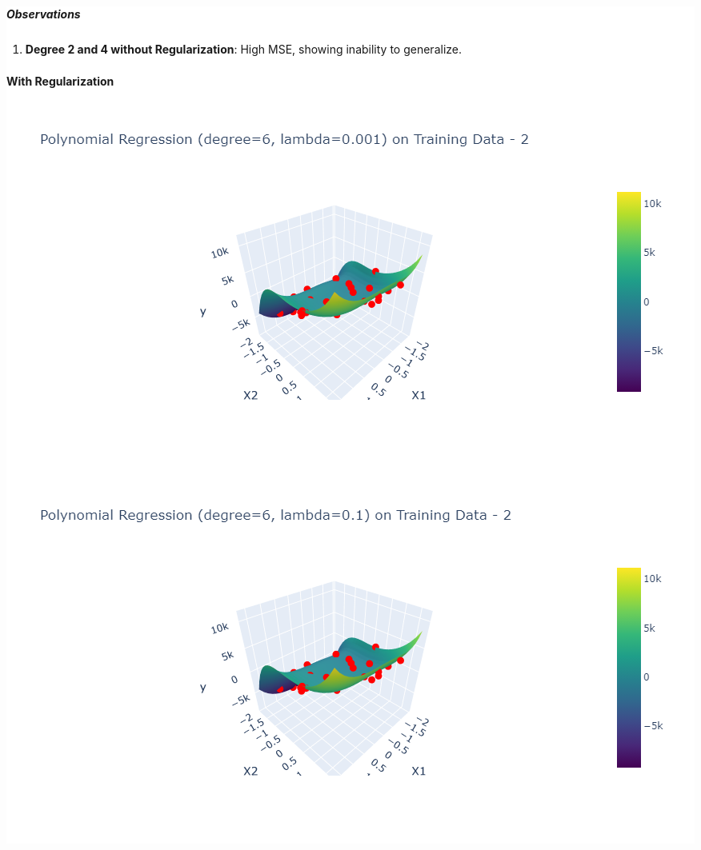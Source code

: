 ##### Observations
1. **Degree 2 and 4 without Regularization**: High MSE, showing inability to generalize.

#### With Regularization

![](output/2a-training-deg-6-with-reg-0.001.png)

![](output/2a-training-deg-6-with-reg-0.1.png)
